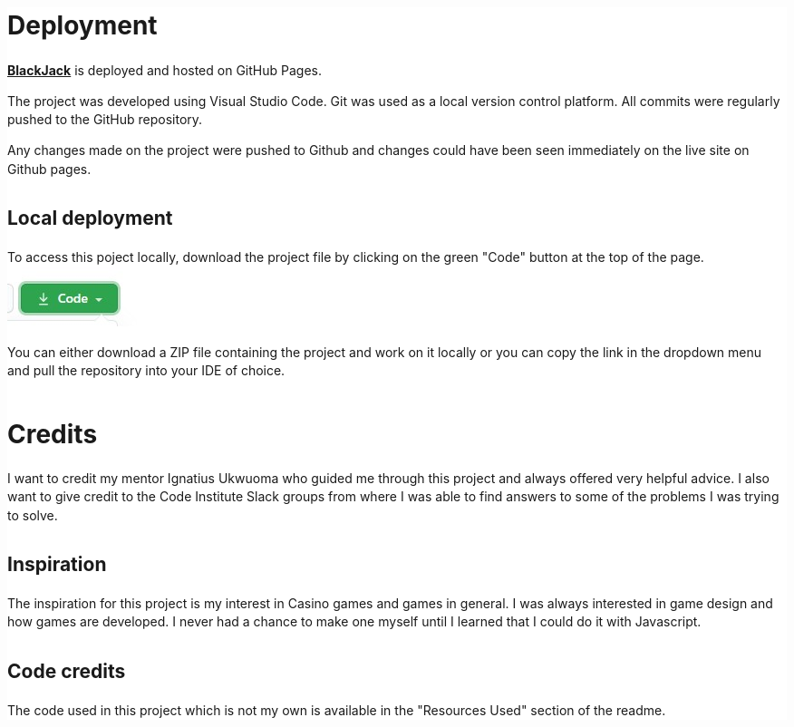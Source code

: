 # Deployment

[**BlackJack**](https://bowets.github.io/blackjack/) is deployed and hosted on GitHub Pages. 

The project was developed using Visual Studio Code. Git was used as a local version control platform. All commits were regularly pushed to the GitHub repository. 

Any changes made on the project were pushed to Github and changes could have been seen immediately on the live site on Github pages. 


## Local deployment
To access this poject locally, download the project file by clicking on the green "Code" button at the top of the page.
<br>![Code button](assets/img/readme/readme_code_green.jpg)

You can either download a ZIP file containing the project and work on it locally or you can copy the link in the dropdown menu and pull the repository into your IDE of choice. 

# Credits
I want to credit my mentor Ignatius Ukwuoma who guided me through this project and always offered very helpful advice. 
I also want to give credit to the Code Institute Slack groups from where I was able to find answers to some of the problems I was trying to solve. 

## Inspiration
The inspiration for this project is my interest in Casino games and games in general. I was always interested in game design and how games are developed. I never had a chance to make one myself until I learned that I could do it with Javascript. 

## Code credits
The code used in this project which is not my own is available in the "Resources Used" section of the readme. 





